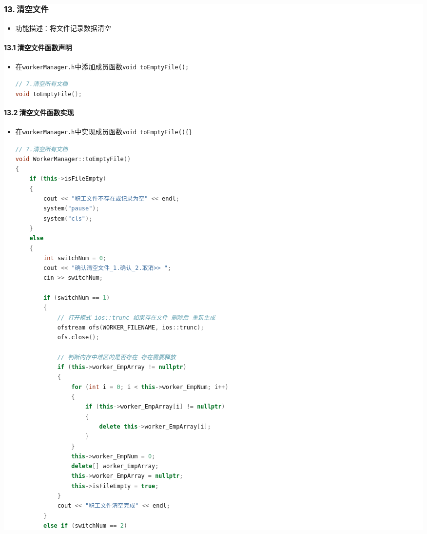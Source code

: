 



### 13. 清空文件



- 功能描述：将文件记录数据清空



#### 13.1 清空文件函数声明



- 在`workerManager.h`中添加成员函数`void toEmptyFile();`

  ```c++
  // 7.清空所有文档
  void toEmptyFile();
  ```

  



#### 13.2 清空文件函数实现



- 在`workerManager.h`中实现成员函数`void toEmptyFile(){}`

  ```c++
  // 7.清空所有文档
  void WorkerManager::toEmptyFile()
  {
      if (this->isFileEmpty)
      {
          cout << "职工文件不存在或记录为空" << endl;
          system("pause");
          system("cls");
      }
      else
      {
          int switchNum = 0;
          cout << "确认清空文件_1.确认_2.取消>> ";
          cin >> switchNum;
  
          if (switchNum == 1)
          {
              // 打开模式 ios::trunc 如果存在文件 删除后 重新生成
              ofstream ofs(WORKER_FILENAME, ios::trunc);
              ofs.close();
  
              // 判断内存中堆区的是否存在 存在需要释放
              if (this->worker_EmpArray != nullptr)
              {
                  for (int i = 0; i < this->worker_EmpNum; i++)
                  {
                      if (this->worker_EmpArray[i] != nullptr)
                      {
                          delete this->worker_EmpArray[i];
                      }
                  }
                  this->worker_EmpNum = 0;
                  delete[] worker_EmpArray;
                  this->worker_EmpArray = nullptr;
                  this->isFileEmpty = true;
              }
              cout << "职工文件清空完成" << endl;
          }
          else if (switchNum == 2)
  ```